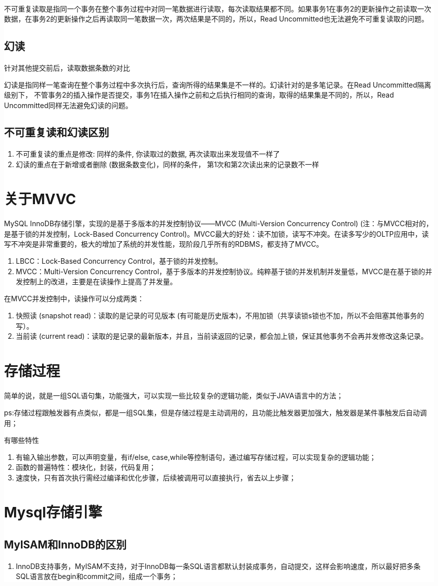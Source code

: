 不可重复读取是指同一个事务在整个事务过程中对同一笔数据进行读取，每次读取结果都不同。如果事务1在事务2的更新操作之前读取一次数据，在事务2的更新操作之后再读取同一笔数据一次，两次结果是不同的，所以，Read Uncommitted也无法避免不可重复读取的问题。

## 幻读
针对其他提交前后，读取数据条数的对比

幻读是指同样一笔查询在整个事务过程中多次执行后，查询所得的结果集是不一样的。幻读针对的是多笔记录。在Read Uncommitted隔离级别下， 不管事务2的插入操作是否提交，事务1在插入操作之前和之后执行相同的查询，取得的结果集是不同的，所以，Read Uncommitted同样无法避免幻读的问题。

## 不可重复读和幻读区别
1. 不可重复读的重点是修改: 同样的条件, 你读取过的数据, 再次读取出来发现值不一样了
2. 幻读的重点在于新增或者删除 (数据条数变化)，同样的条件， 第1次和第2次读出来的记录数不一样

# 关于MVVC
MySQL InnoDB存储引擎，实现的是基于多版本的并发控制协议——MVCC (Multi-Version Concurrency Control) (注：与MVCC相对的，是基于锁的并发控制，Lock-Based Concurrency Control)。MVCC最大的好处：读不加锁，读写不冲突。在读多写少的OLTP应用中，读写不冲突是非常重要的，极大的增加了系统的并发性能，现阶段几乎所有的RDBMS，都支持了MVCC。

1. LBCC：Lock-Based Concurrency Control，基于锁的并发控制。
2. MVCC：Multi-Version Concurrency Control，基于多版本的并发控制协议。纯粹基于锁的并发机制并发量低，MVCC是在基于锁的并发控制上的改进，主要是在读操作上提高了并发量。

在MVCC并发控制中，读操作可以分成两类：

1. 快照读 (snapshot read)：读取的是记录的可见版本 (有可能是历史版本)，不用加锁（共享读锁s锁也不加，所以不会阻塞其他事务的写）。
2. 当前读 (current read)：读取的是记录的最新版本，并且，当前读返回的记录，都会加上锁，保证其他事务不会再并发修改这条记录。





# 存储过程

简单的说，就是一组SQL语句集，功能强大，可以实现一些比较复杂的逻辑功能，类似于JAVA语言中的方法；

ps:存储过程跟触发器有点类似，都是一组SQL集，但是存储过程是主动调用的，且功能比触发器更加强大，触发器是某件事触发后自动调用；

有哪些特性
1. 有输入输出参数，可以声明变量，有if/else, case,while等控制语句，通过编写存储过程，可以实现复杂的逻辑功能；
2. 函数的普遍特性：模块化，封装，代码复用；
3. 速度快，只有首次执行需经过编译和优化步骤，后续被调用可以直接执行，省去以上步骤；







# Mysql存储引擎

## MyISAM和InnoDB的区别

1. InnoDB支持事务，MyISAM不支持，对于InnoDB每一条SQL语言都默认封装成事务，自动提交，这样会影响速度，所以最好把多条SQL语言放在begin和commit之间，组成一个事务；  
